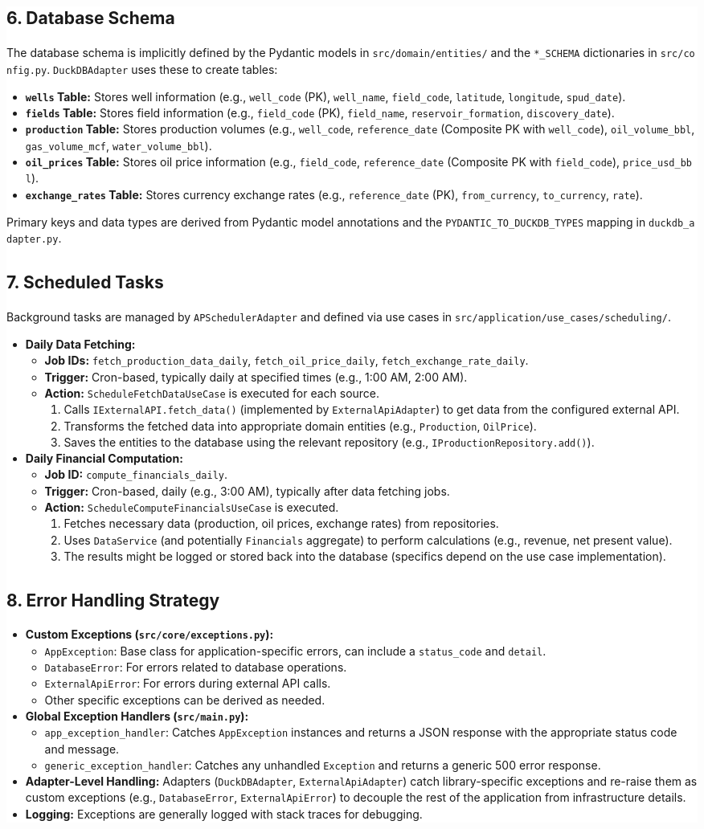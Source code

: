 ## 6. Database Schema

The database schema is implicitly defined by the Pydantic models in `src/domain/entities/` and the `*_SCHEMA` dictionaries in `src/config.py`. `DuckDBAdapter` uses these to create tables:

*   **`wells` Table:** Stores well information (e.g., `well_code` (PK), `well_name`, `field_code`, `latitude`, `longitude`, `spud_date`).
*   **`fields` Table:** Stores field information (e.g., `field_code` (PK), `field_name`, `reservoir_formation`, `discovery_date`).
*   **`production` Table:** Stores production volumes (e.g., `well_code`, `reference_date` (Composite PK with `well_code`), `oil_volume_bbl`, `gas_volume_mcf`, `water_volume_bbl`).
*   **`oil_prices` Table:** Stores oil price information (e.g., `field_code`, `reference_date` (Composite PK with `field_code`), `price_usd_bbl`).
*   **`exchange_rates` Table:** Stores currency exchange rates (e.g., `reference_date` (PK), `from_currency`, `to_currency`, `rate`).

Primary keys and data types are derived from Pydantic model annotations and the `PYDANTIC_TO_DUCKDB_TYPES` mapping in `duckdb_adapter.py`.

## 7. Scheduled Tasks

Background tasks are managed by `APSchedulerAdapter` and defined via use cases in `src/application/use_cases/scheduling/`.

*   **Daily Data Fetching:**
    *   **Job IDs:** `fetch_production_data_daily`, `fetch_oil_price_daily`, `fetch_exchange_rate_daily`.
    *   **Trigger:** Cron-based, typically daily at specified times (e.g., 1:00 AM, 2:00 AM).
    *   **Action:** `ScheduleFetchDataUseCase` is executed for each source.
        1.  Calls `IExternalAPI.fetch_data()` (implemented by `ExternalApiAdapter`) to get data from the configured external API.
        2.  Transforms the fetched data into appropriate domain entities (e.g., `Production`, `OilPrice`).
        3.  Saves the entities to the database using the relevant repository (e.g., `IProductionRepository.add()`).
*   **Daily Financial Computation:**
    *   **Job ID:** `compute_financials_daily`.
    *   **Trigger:** Cron-based, daily (e.g., 3:00 AM), typically after data fetching jobs.
    *   **Action:** `ScheduleComputeFinancialsUseCase` is executed.
        1.  Fetches necessary data (production, oil prices, exchange rates) from repositories.
        2.  Uses `DataService` (and potentially `Financials` aggregate) to perform calculations (e.g., revenue, net present value).
        3.  The results might be logged or stored back into the database (specifics depend on the use case implementation).

## 8. Error Handling Strategy

*   **Custom Exceptions (`src/core/exceptions.py`):**
    *   `AppException`: Base class for application-specific errors, can include a `status_code` and `detail`.
    *   `DatabaseError`: For errors related to database operations.
    *   `ExternalApiError`: For errors during external API calls.
    *   Other specific exceptions can be derived as needed.
*   **Global Exception Handlers (`src/main.py`):**
    *   `app_exception_handler`: Catches `AppException` instances and returns a JSON response with the appropriate status code and message.
    *   `generic_exception_handler`: Catches any unhandled `Exception` and returns a generic 500 error response.
*   **Adapter-Level Handling:** Adapters (`DuckDBAdapter`, `ExternalApiAdapter`) catch library-specific exceptions and re-raise them as custom exceptions (e.g., `DatabaseError`, `ExternalApiError`) to decouple the rest of the application from infrastructure details.
*   **Logging:** Exceptions are generally logged with stack traces for debugging.
